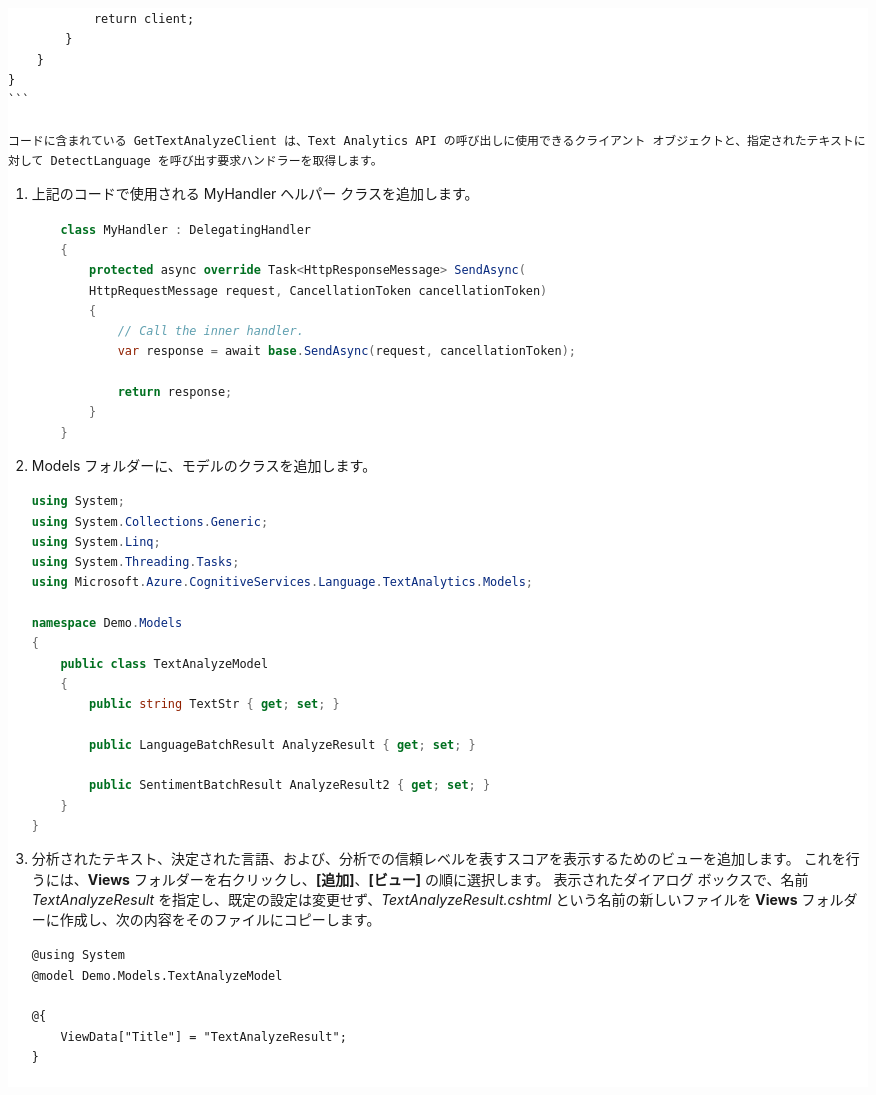                 return client;
            }
        }
    }
    ```
    
    コードに含まれている GetTextAnalyzeClient は、Text Analytics API の呼び出しに使用できるクライアント オブジェクトと、指定されたテキストに対して DetectLanguage を呼び出す要求ハンドラーを取得します。

1. 上記のコードで使用される MyHandler ヘルパー クラスを追加します。

    ```csharp
        class MyHandler : DelegatingHandler
        {
            protected async override Task<HttpResponseMessage> SendAsync(
            HttpRequestMessage request, CancellationToken cancellationToken)
            {
                // Call the inner handler.
                var response = await base.SendAsync(request, cancellationToken);
                
                return response;
            }
        }
    ```

1. Models フォルダーに、モデルのクラスを追加します。

    ```csharp
    using System;
    using System.Collections.Generic;
    using System.Linq;
    using System.Threading.Tasks;
    using Microsoft.Azure.CognitiveServices.Language.TextAnalytics.Models;
    
    namespace Demo.Models
    {
        public class TextAnalyzeModel
        {
            public string TextStr { get; set; }
    
            public LanguageBatchResult AnalyzeResult { get; set; }
    
            public SentimentBatchResult AnalyzeResult2 { get; set; }
        }
    }
    ```

1. 分析されたテキスト、決定された言語、および、分析での信頼レベルを表すスコアを表示するためのビューを追加します。 これを行うには、**Views** フォルダーを右クリックし、**[追加]**、**[ビュー]** の順に選択します。 表示されたダイアログ ボックスで、名前 _TextAnalyzeResult_ を指定し、既定の設定は変更せず、_TextAnalyzeResult.cshtml_ という名前の新しいファイルを **Views** フォルダーに作成し、次の内容をそのファイルにコピーします。
    
    ```cshtml
    @using System
    @model Demo.Models.TextAnalyzeModel
    
    @{
        ViewData["Title"] = "TextAnalyzeResult";
    }
    